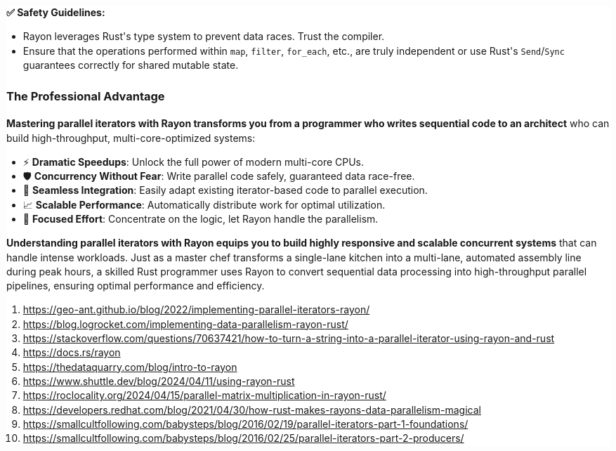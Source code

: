 **✅ Safety Guidelines:**

- Rayon leverages Rust's type system to prevent data races. Trust the compiler.
- Ensure that the operations performed within `map`, `filter`, `for_each`, etc., are truly independent or use Rust's `Send`/`Sync` guarantees correctly for shared mutable state.


### **The Professional Advantage**

**Mastering parallel iterators with Rayon transforms you from a programmer who writes sequential code to an architect** who can build high-throughput, multi-core-optimized systems:

- ⚡ **Dramatic Speedups**: Unlock the full power of modern multi-core CPUs.
- 🛡️ **Concurrency Without Fear**: Write parallel code safely, guaranteed data race-free.
- 🔄 **Seamless Integration**: Easily adapt existing iterator-based code to parallel execution.
- 📈 **Scalable Performance**: Automatically distribute work for optimal utilization.
- 🎯 **Focused Effort**: Concentrate on the logic, let Rayon handle the parallelism.

**Understanding parallel iterators with Rayon equips you to build highly responsive and scalable concurrent systems** that can handle intense workloads. Just as a master chef transforms a single-lane kitchen into a multi-lane, automated assembly line during peak hours, a skilled Rust programmer uses Rayon to convert sequential data processing into high-throughput parallel pipelines, ensuring optimal performance and efficiency.

1. https://geo-ant.github.io/blog/2022/implementing-parallel-iterators-rayon/
2. https://blog.logrocket.com/implementing-data-parallelism-rayon-rust/
3. https://stackoverflow.com/questions/70637421/how-to-turn-a-string-into-a-parallel-iterator-using-rayon-and-rust
4. https://docs.rs/rayon
5. https://thedataquarry.com/blog/intro-to-rayon
6. https://www.shuttle.dev/blog/2024/04/11/using-rayon-rust
7. https://roclocality.org/2024/04/15/parallel-matrix-multiplication-in-rayon-rust/
8. https://developers.redhat.com/blog/2021/04/30/how-rust-makes-rayons-data-parallelism-magical
9. https://smallcultfollowing.com/babysteps/blog/2016/02/19/parallel-iterators-part-1-foundations/
10. https://smallcultfollowing.com/babysteps/blog/2016/02/25/parallel-iterators-part-2-producers/
